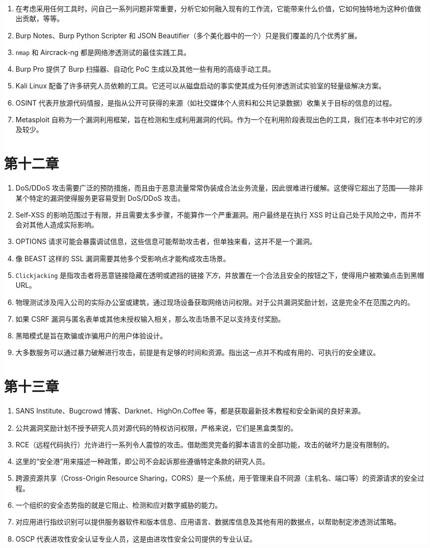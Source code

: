 1.  在考虑采用任何工具时，问自己一系列问题非常重要，分析它如何融入现有的工作流，它能带来什么价值，它如何独特地为这种价值做出贡献，等等。

1.  Burp Notes、Burp Python Scripter 和 JSON Beautifier（多个美化器中的一个）只是我们覆盖的几个优秀扩展。

1.  `nmap` 和 Aircrack-ng 都是网络渗透测试的最佳实践工具。

1.  Burp Pro 提供了 Burp 扫描器、自动化 PoC 生成以及其他一些有用的高级手动工具。

1.  Kali Linux 配备了许多研究人员依赖的工具。它还可以从磁盘启动的事实使其成为任何渗透测试实验室的轻量级解决方案。

1.  OSINT 代表开放源代码情报，是指从公开可获得的来源（如社交媒体个人资料和公共记录数据）收集关于目标的信息的过程。

1.  Metasploit 自称为一个漏洞利用框架，旨在检测和生成利用漏洞的代码。作为一个在利用阶段表现出色的工具，我们在本书中对它的涉及较少。

# 第十二章

1.  DoS/DDoS 攻击需要广泛的预防措施，而且由于恶意流量常常伪装成合法业务流量，因此很难进行缓解。这使得它超出了范围——除非某个特定的漏洞使得服务更容易受到 DoS/DDoS 攻击。

1.  Self-XSS 的影响范围过于有限，并且需要太多步骤，不能算作一个严重漏洞。用户最终是在执行 XSS 时让自己处于风险之中，而并不会对其他人造成实际影响。

1.  OPTIONS 请求可能会暴露调试信息，这些信息可能帮助攻击者，但单独来看，这并不是一个漏洞。

1.  像 BEAST 这样的 SSL 漏洞需要其他多个受影响点才能构成攻击场景。

1.  `Clickjacking` 是指攻击者将恶意链接隐藏在透明或遮挡的链接*下方*，并放置在一个合法且安全的按钮之下，使得用户被欺骗点击到黑帽 URL。

1.  物理测试涉及闯入公司的实际办公室或建筑，通过现场设备获取网络访问权限。对于公共漏洞奖励计划，这是完全不在范围之内的。

1.  如果 CSRF 漏洞与匿名表单或其他未授权输入相关，那么攻击场景不足以支持支付奖励。

1.  黑暗模式是旨在欺骗或诈骗用户的用户体验设计。

1.  大多数服务可以通过暴力破解进行攻击，前提是有足够的时间和资源。指出这一点并不构成有用的、可执行的安全建议。

# 第十三章

1.  SANS Institute、Bugcrowd 博客、Darknet、HighOn.Coffee 等，都是获取最新技术教程和安全新闻的良好来源。

1.  公共漏洞奖励计划不授予研究人员对源代码的特权访问权限，严格来说，它们是黑盒类型的。

1.  RCE（远程代码执行）允许进行一系列令人震惊的攻击。借助图灵完备的脚本语言的全部功能，攻击的破坏力是没有限制的。

1.  这里的“安全港”用来描述一种政策，即公司不会起诉那些遵循特定条款的研究人员。

1.  跨源资源共享（Cross-Origin Resource Sharing，CORS）是一个系统，用于管理来自不同源（主机名、端口等）的资源请求的安全过程。

1.  一个组织的安全态势指的就是它阻止、检测和应对数字威胁的能力。

1.  对应用进行指纹识别可以提供服务器软件和版本信息、应用语言、数据库信息及其他有用的数据点，以帮助制定渗透测试策略。

1.  OSCP 代表进攻性安全认证专业人员，这是由进攻性安全公司提供的专业认证。
